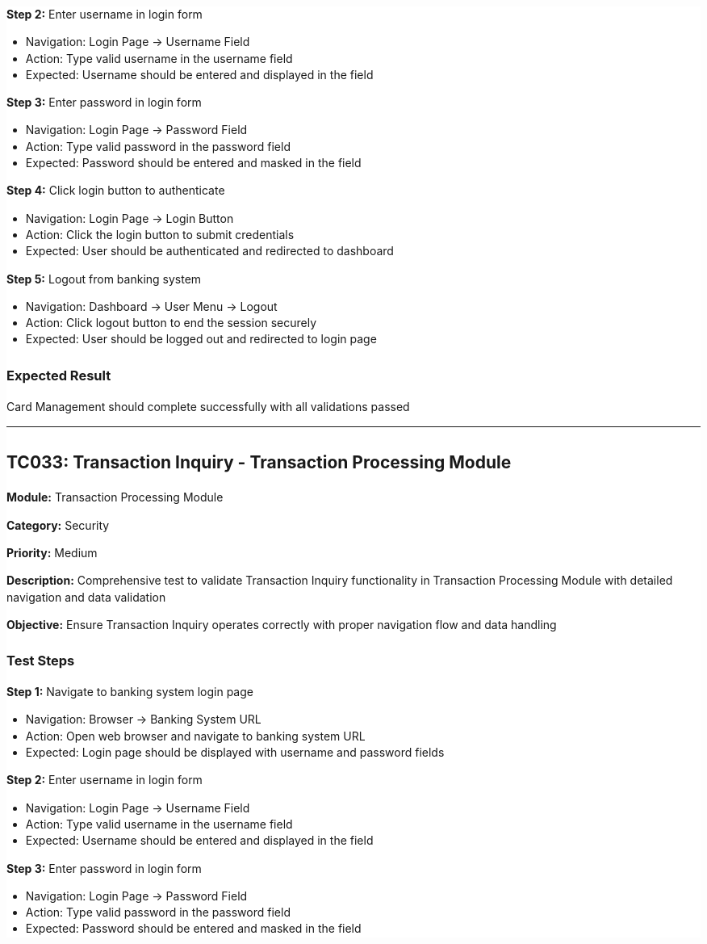 **Step 2:** Enter username in login form
- Navigation: Login Page -> Username Field
- Action: Type valid username in the username field
- Expected: Username should be entered and displayed in the field

**Step 3:** Enter password in login form
- Navigation: Login Page -> Password Field
- Action: Type valid password in the password field
- Expected: Password should be entered and masked in the field

**Step 4:** Click login button to authenticate
- Navigation: Login Page -> Login Button
- Action: Click the login button to submit credentials
- Expected: User should be authenticated and redirected to dashboard

**Step 5:** Logout from banking system
- Navigation: Dashboard -> User Menu -> Logout
- Action: Click logout button to end the session securely
- Expected: User should be logged out and redirected to login page

### Expected Result

Card Management should complete successfully with all validations passed

---

## TC033: Transaction Inquiry - Transaction Processing Module

**Module:** Transaction Processing Module

**Category:** Security

**Priority:** Medium

**Description:** Comprehensive test to validate Transaction Inquiry functionality in Transaction Processing Module with detailed navigation and data validation

**Objective:** Ensure Transaction Inquiry operates correctly with proper navigation flow and data handling

### Test Steps

**Step 1:** Navigate to banking system login page
- Navigation: Browser -> Banking System URL
- Action: Open web browser and navigate to banking system URL
- Expected: Login page should be displayed with username and password fields

**Step 2:** Enter username in login form
- Navigation: Login Page -> Username Field
- Action: Type valid username in the username field
- Expected: Username should be entered and displayed in the field

**Step 3:** Enter password in login form
- Navigation: Login Page -> Password Field
- Action: Type valid password in the password field
- Expected: Password should be entered and masked in the field
